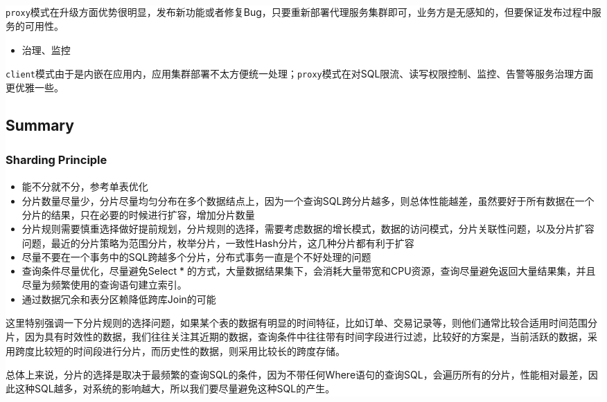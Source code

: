 `proxy`模式在升级方面优势很明显，发布新功能或者修复Bug，只要重新部署代理服务集群即可，业务方是无感知的，但要保证发布过程中服务的可用性。



- 治理、监控

`client`模式由于是内嵌在应用内，应用集群部署不太方便统一处理；`proxy`模式在对SQL限流、读写权限控制、监控、告警等服务治理方面更优雅一些。



## Summary

### Sharding Principle

- 能不分就不分，参考单表优化
- 分片数量尽量少，分片尽量均匀分布在多个数据结点上，因为一个查询SQL跨分片越多，则总体性能越差，虽然要好于所有数据在一个分片的结果，只在必要的时候进行扩容，增加分片数量
- 分片规则需要慎重选择做好提前规划，分片规则的选择，需要考虑数据的增长模式，数据的访问模式，分片关联性问题，以及分片扩容问题，最近的分片策略为范围分片，枚举分片，一致性Hash分片，这几种分片都有利于扩容
- 尽量不要在一个事务中的SQL跨越多个分片，分布式事务一直是个不好处理的问题
- 查询条件尽量优化，尽量避免Select * 的方式，大量数据结果集下，会消耗大量带宽和CPU资源，查询尽量避免返回大量结果集，并且尽量为频繁使用的查询语句建立索引。
- 通过数据冗余和表分区赖降低跨库Join的可能

这里特别强调一下分片规则的选择问题，如果某个表的数据有明显的时间特征，比如订单、交易记录等，则他们通常比较合适用时间范围分片，因为具有时效性的数据，我们往往关注其近期的数据，查询条件中往往带有时间字段进行过滤，比较好的方案是，当前活跃的数据，采用跨度比较短的时间段进行分片，而历史性的数据，则采用比较长的跨度存储。

总体上来说，分片的选择是取决于最频繁的查询SQL的条件，因为不带任何Where语句的查询SQL，会遍历所有的分片，性能相对最差，因此这种SQL越多，对系统的影响越大，所以我们要尽量避免这种SQL的产生。
